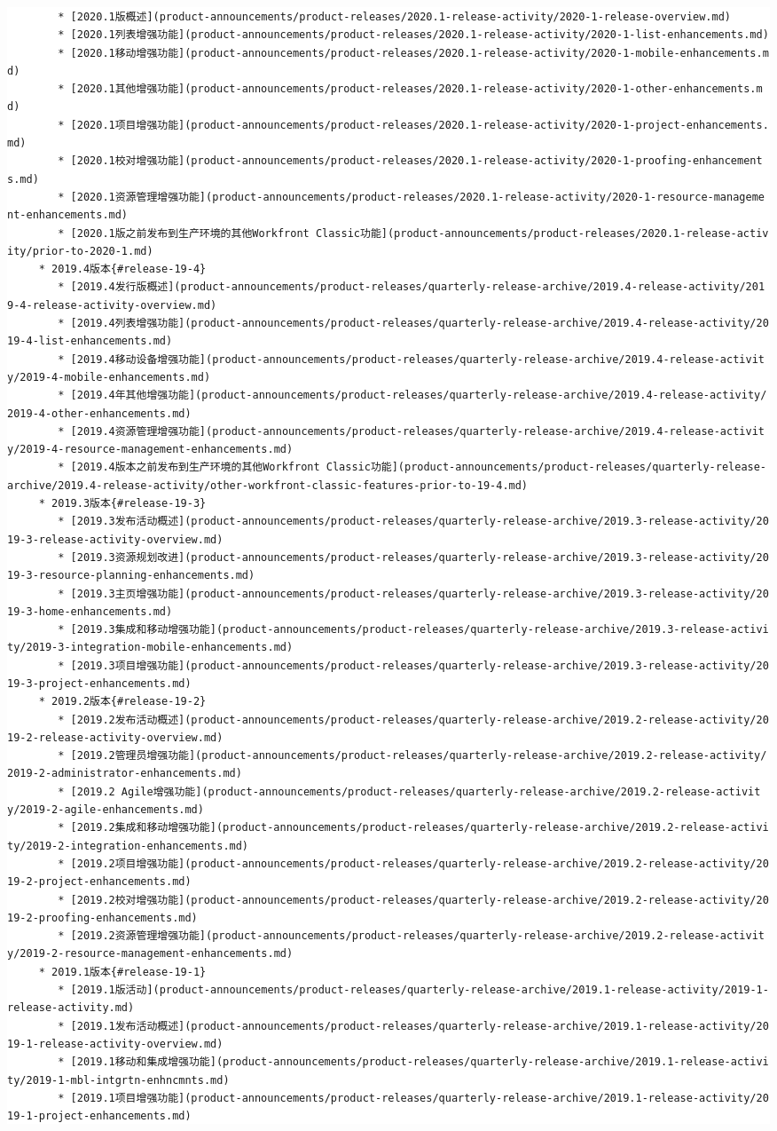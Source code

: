             * [2020.1版概述](product-announcements/product-releases/2020.1-release-activity/2020-1-release-overview.md)
            * [2020.1列表增强功能](product-announcements/product-releases/2020.1-release-activity/2020-1-list-enhancements.md)
            * [2020.1移动增强功能](product-announcements/product-releases/2020.1-release-activity/2020-1-mobile-enhancements.md)
            * [2020.1其他增强功能](product-announcements/product-releases/2020.1-release-activity/2020-1-other-enhancements.md)
            * [2020.1项目增强功能](product-announcements/product-releases/2020.1-release-activity/2020-1-project-enhancements.md)
            * [2020.1校对增强功能](product-announcements/product-releases/2020.1-release-activity/2020-1-proofing-enhancements.md)
            * [2020.1资源管理增强功能](product-announcements/product-releases/2020.1-release-activity/2020-1-resource-management-enhancements.md)
            * [2020.1版之前发布到生产环境的其他Workfront Classic功能](product-announcements/product-releases/2020.1-release-activity/prior-to-2020-1.md)
         * 2019.4版本{#release-19-4}
            * [2019.4发行版概述](product-announcements/product-releases/quarterly-release-archive/2019.4-release-activity/2019-4-release-activity-overview.md)
            * [2019.4列表增强功能](product-announcements/product-releases/quarterly-release-archive/2019.4-release-activity/2019-4-list-enhancements.md)
            * [2019.4移动设备增强功能](product-announcements/product-releases/quarterly-release-archive/2019.4-release-activity/2019-4-mobile-enhancements.md)
            * [2019.4年其他增强功能](product-announcements/product-releases/quarterly-release-archive/2019.4-release-activity/2019-4-other-enhancements.md)
            * [2019.4资源管理增强功能](product-announcements/product-releases/quarterly-release-archive/2019.4-release-activity/2019-4-resource-management-enhancements.md)
            * [2019.4版本之前发布到生产环境的其他Workfront Classic功能](product-announcements/product-releases/quarterly-release-archive/2019.4-release-activity/other-workfront-classic-features-prior-to-19-4.md)
         * 2019.3版本{#release-19-3}
            * [2019.3发布活动概述](product-announcements/product-releases/quarterly-release-archive/2019.3-release-activity/2019-3-release-activity-overview.md)
            * [2019.3资源规划改进](product-announcements/product-releases/quarterly-release-archive/2019.3-release-activity/2019-3-resource-planning-enhancements.md)
            * [2019.3主页增强功能](product-announcements/product-releases/quarterly-release-archive/2019.3-release-activity/2019-3-home-enhancements.md)
            * [2019.3集成和移动增强功能](product-announcements/product-releases/quarterly-release-archive/2019.3-release-activity/2019-3-integration-mobile-enhancements.md)
            * [2019.3项目增强功能](product-announcements/product-releases/quarterly-release-archive/2019.3-release-activity/2019-3-project-enhancements.md)
         * 2019.2版本{#release-19-2}
            * [2019.2发布活动概述](product-announcements/product-releases/quarterly-release-archive/2019.2-release-activity/2019-2-release-activity-overview.md)
            * [2019.2管理员增强功能](product-announcements/product-releases/quarterly-release-archive/2019.2-release-activity/2019-2-administrator-enhancements.md)
            * [2019.2 Agile增强功能](product-announcements/product-releases/quarterly-release-archive/2019.2-release-activity/2019-2-agile-enhancements.md)
            * [2019.2集成和移动增强功能](product-announcements/product-releases/quarterly-release-archive/2019.2-release-activity/2019-2-integration-enhancements.md)
            * [2019.2项目增强功能](product-announcements/product-releases/quarterly-release-archive/2019.2-release-activity/2019-2-project-enhancements.md)
            * [2019.2校对增强功能](product-announcements/product-releases/quarterly-release-archive/2019.2-release-activity/2019-2-proofing-enhancements.md)
            * [2019.2资源管理增强功能](product-announcements/product-releases/quarterly-release-archive/2019.2-release-activity/2019-2-resource-management-enhancements.md)
         * 2019.1版本{#release-19-1}
            * [2019.1版活动](product-announcements/product-releases/quarterly-release-archive/2019.1-release-activity/2019-1-release-activity.md)
            * [2019.1发布活动概述](product-announcements/product-releases/quarterly-release-archive/2019.1-release-activity/2019-1-release-activity-overview.md)
            * [2019.1移动和集成增强功能](product-announcements/product-releases/quarterly-release-archive/2019.1-release-activity/2019-1-mbl-intgrtn-enhncmnts.md)
            * [2019.1项目增强功能](product-announcements/product-releases/quarterly-release-archive/2019.1-release-activity/2019-1-project-enhancements.md)